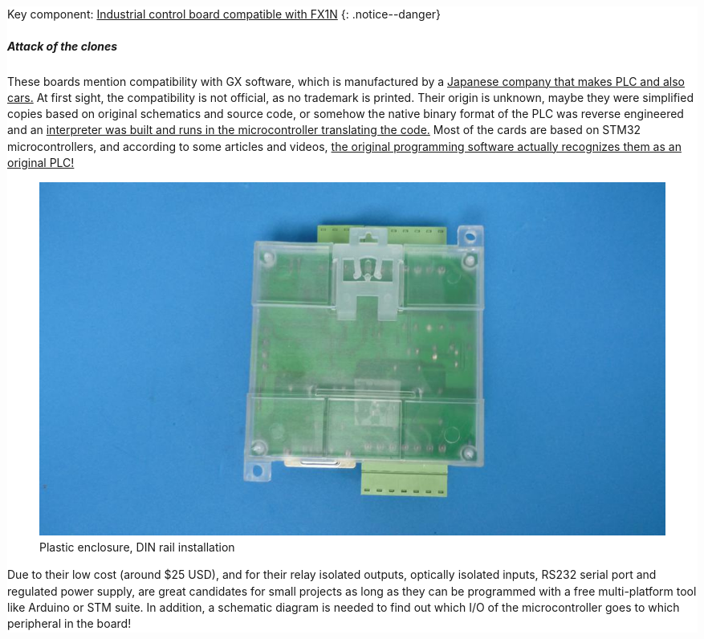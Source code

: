 Key component: [Industrial control board compatible with FX1N](https://s.click.aliexpress.com/e/_DDbOiuF)
{: .notice--danger}


##### Attack of the clones

These boards mention compatibility with GX software, which is manufactured by a [Japanese company that makes PLC and also cars.](https://www.mitsubishielectric.com/fa/products/cnt/plc/index.html) At first sight, the compatibility is not official, as no trademark is printed. Their origin is unknown, maybe they were simplified copies based on original schematics and source code, or somehow the native binary format of the PLC was reverse engineered and an [interpreter was built and runs in the microcontroller translating the code.](https://github.com/KeyMove/STM32-PLC-FX1N) Most of the cards are based on STM32 microcontrollers, and according to some articles and videos, [the original programming software actually recognizes them as an original PLC!](http://pdacontrolen.com/installation-gx-works2-demo-for-programming-plc-le3u-fk3u-lollette/)


<figure>
	<a href="/assets/images/AN007/PLC_CLONE_ARDUINO_DINRAIL.jpg"> <img src="/assets/images/AN007/PLC_CLONE_ARDUINO_DINRAIL_MEDIUM.jpg"> </a>
	<figcaption>Plastic enclosure, DIN rail installation </figcaption>
</figure>

Due to their low cost (around $25 USD), and for their relay isolated outputs, optically isolated inputs, RS232 serial port and regulated power supply, are great candidates for small projects as long as they can be programmed with a free multi-platform tool like Arduino or STM suite. In addition, a schematic diagram is needed to find out which I/O of the microcontroller goes to which peripheral in the board!
